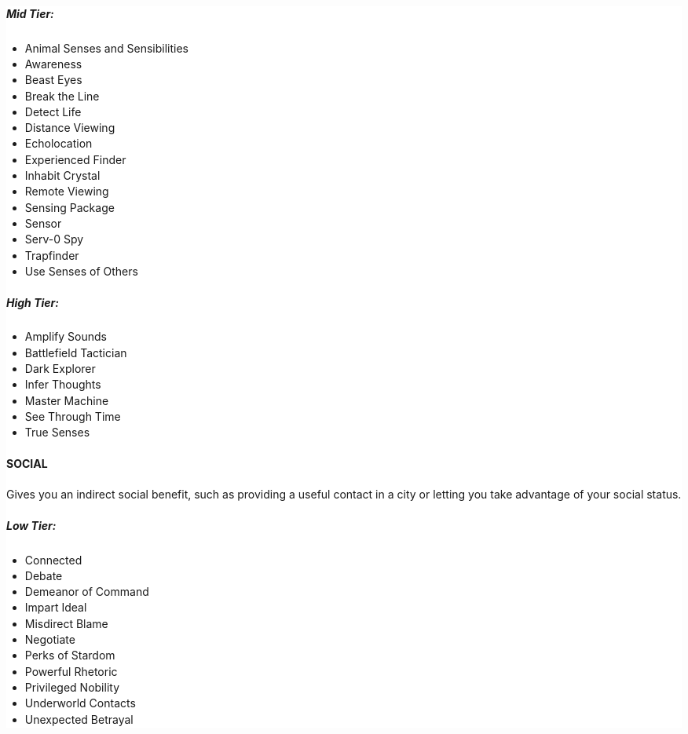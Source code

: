 

##### Mid Tier:



- Animal Senses and Sensibilities
- Awareness
- Beast Eyes
- Break the Line
- Detect Life
- Distance Viewing
- Echolocation
- Experienced Finder
- Inhabit Crystal
- Remote Viewing
- Sensing Package
- Sensor
- Serv-0 Spy
- Trapfinder
- Use Senses of Others



##### High Tier:



- Amplify Sounds
- Battlefield Tactician
- Dark Explorer
- Infer Thoughts
- Master Machine
- See Through Time
- True Senses



#### SOCIAL



Gives you an indirect social benefit, such as providing a useful contact in a city or letting you take advantage of your social status.

##### Low Tier:



- Connected
- Debate
- Demeanor of Command
- Impart Ideal
- Misdirect Blame
- Negotiate
- Perks of Stardom
- Powerful Rhetoric
- Privileged Nobility
- Underworld Contacts
- Unexpected Betrayal
